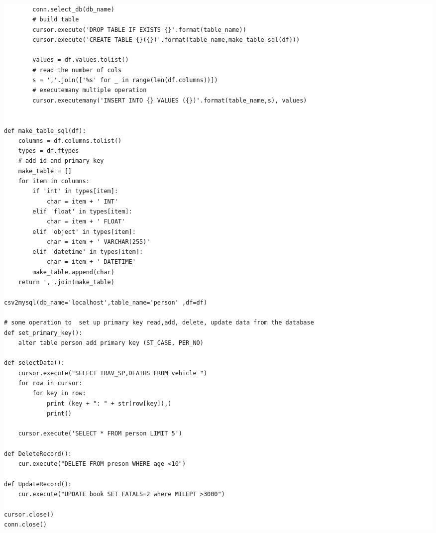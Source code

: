 ```
        conn.select_db(db_name)
        # build table
        cursor.execute('DROP TABLE IF EXISTS {}'.format(table_name))
        cursor.execute('CREATE TABLE {}({})'.format(table_name,make_table_sql(df)))
        
        values = df.values.tolist()
        # read the number of cols
        s = ','.join(['%s' for _ in range(len(df.columns))])
        # executemany multiple operation
        cursor.executemany('INSERT INTO {} VALUES ({})'.format(table_name,s), values)


def make_table_sql(df):
    columns = df.columns.tolist()
    types = df.ftypes
    # add id and primary key
    make_table = []
    for item in columns:
        if 'int' in types[item]:
            char = item + ' INT'
        elif 'float' in types[item]:
            char = item + ' FLOAT'
        elif 'object' in types[item]:
            char = item + ' VARCHAR(255)'           
        elif 'datetime' in types[item]:
            char = item + ' DATETIME'            
        make_table.append(char)
    return ','.join(make_table)

csv2mysql(db_name='localhost',table_name='person' ,df=df)

# some operation to  set up primary key read,add, delete, update data from the database
def set_primary_key():
    alter table person add primary key (ST_CASE, PER_NO)

def selectData(): 
    cursor.execute("SELECT TRAV_SP,DEATHS FROM vehicle ")
    for row in cursor:
        for key in row:
            print (key + ": " + str(row[key]),)
            print()

    cursor.execute('SELECT * FROM person LIMIT 5')

def DeleteRecord():
    cur.execute("DELETE FROM preson WHERE age <10")

def UpdateRecord():
    cur.execute("UPDATE book SET FATALS=2 where MILEPT >3000")

cursor.close()
conn.close()
```
